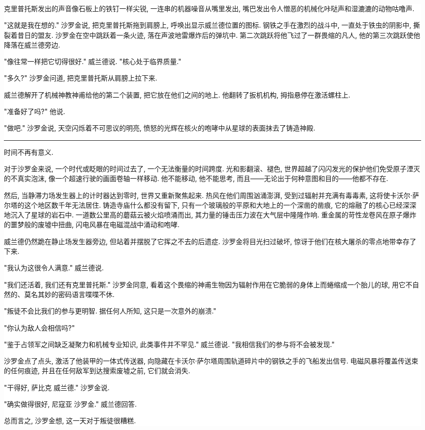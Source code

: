 克里普托斯发出的声音像石板上的铁钉一样尖锐, 一连串的机器噪音从嘴里发出, 嘴巴发出令人憎恶的机械化咔哒声和湿漉漉的动物咕噜声.

"这就是我在想的." 沙罗金说, 把克里普托斯拖到肩膀上, 呼唤出显示威兰德位置的图标. 钢铁之手在激烈的战斗中, 一直处于铁虫的阴影中, 撕裂着昔日的盟友. 沙罗金在空中跳跃着一条火迹, 落在声波地雷爆炸后的弹坑中. 第二次跳跃将他飞过了一群畏缩的凡人, 他的第三次跳跃使他降落在威兰德旁边.

"像往常一样把它切得很好." 威兰德说. "核心处于临界质量."

"多久?" 沙罗金问道, 把克里普托斯从肩膀上拉下来.

威兰德解开了机械神教神甫给他的第二个装置, 把它放在他们之间的地上. 他翻转了扳机机构, 拇指悬停在激活螺柱上.

"准备好了吗?" 他说.

"做吧." 沙罗金说, 天空闪烁着不可思议的明亮, 愤怒的光辉在核火的咆哮中从星球的表面抹去了铸造神殿.

--------

时间不再有意义.

对于沙罗金来说, 一个时代或眨眼的时间过去了, 一个无法衡量的时间跨度. 光和影翻滚、褪色, 世界超越了闪闪发光的保护他们免受原子湮灭的不真实泡沫, 像一个超速行驶的画面卷轴一样移动. 他不能移动, 他不能思考, 而且——无论出于何种意图和目的——他都不存在.

然后, 当静滞力场发生器上的计时器达到零时, 世界又重新聚焦起来. 热风在他们周围汹涌澎湃, 受到过辐射并充满有毒毒素, 这将使卡沃尔·萨尔塔的这个地区数千年无法居住. 铸造寺庙什么都没有留下, 只有一个玻璃般的平原和大地上的一个深凿的凿痕, 它的熔融了的核心已经深深地沉入了星球的岩石中. 一道数公里高的蘑菇云被火焰喷涌而出, 其力量的锤击压力波在大气层中隆隆作响. 重金属的苛性龙卷风在原子爆炸的噩梦般的废墟中扭曲, 闪电风暴在电磁混战中涌动和咆哮.

威兰德仍然跪在静止场发生器旁边, 但站着并摆脱了它挥之不去的后遗症. 沙罗金将目光扫过破坏, 惊讶于他们在核大屠杀的零点地带幸存了下来.

"我认为这很令人满意." 威兰德说.

"我们还活着, 我们还有克里普托斯." 沙罗金同意, 看着这个畏缩的神甫生物因为辐射作用在它脆弱的身体上而蜷缩成一个胎儿的球, 用它不自然的、莫名其妙的密码语言喋喋不休.

"叛徒不会比我们的参与更明智. 据任何人所知, 这只是一次意外的崩溃."

"你认为敌人会相信吗?"

"鉴于占领军之间缺乏凝聚力和机械专业知识, 此类事件并不罕见." 威兰德说. "我相信我们的参与将不会被发现."

沙罗金点了点头, 激活了他装甲的一体式传送器, 向隐藏在卡沃尔·萨尔塔周围轨道碎片中的钢铁之手的飞船发出信号. 电磁风暴将覆盖传送束的任何痕迹, 并且在任何敌军到达搜索废墟之前, 它们就会消失.

"干得好, 萨比克 威兰德." 沙罗金说.

"确实做得很好, 尼寇亚 沙罗金." 威兰德回答.

总而言之, 沙罗金想, 这一天对于叛徒很糟糕.

[^1]: Cavor Sarta

[^2]: Old Night

[^3]: Heroldar

[^4]: Thramas

[^5]: Nykona Sharrowkyn

[^6]: Corax

[^7]: Wayland

[^8]: ferrovores

[^9]: Sabik Wayland

[^10]: Adepts of Mars

[^11]: Unlingual Cipher Hosts

[^12]: Kryptos

[^13]: Adept Zeth
